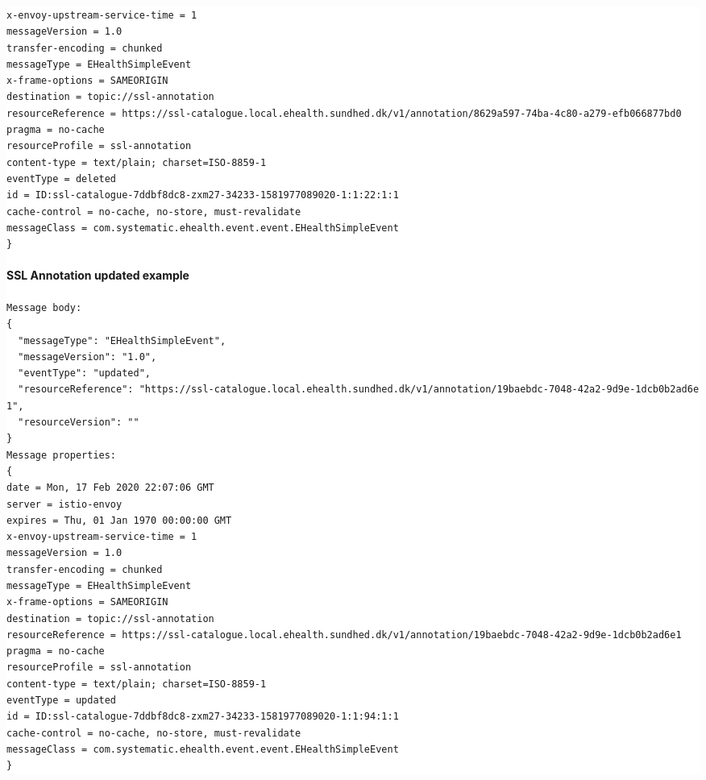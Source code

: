 ```
x-envoy-upstream-service-time = 1
messageVersion = 1.0
transfer-encoding = chunked
messageType = EHealthSimpleEvent
x-frame-options = SAMEORIGIN
destination = topic://ssl-annotation
resourceReference = https://ssl-catalogue.local.ehealth.sundhed.dk/v1/annotation/8629a597-74ba-4c80-a279-efb066877bd0
pragma = no-cache
resourceProfile = ssl-annotation
content-type = text/plain; charset=ISO-8859-1
eventType = deleted
id = ID:ssl-catalogue-7ddbf8dc8-zxm27-34233-1581977089020-1:1:22:1:1
cache-control = no-cache, no-store, must-revalidate
messageClass = com.systematic.ehealth.event.event.EHealthSimpleEvent
}

```

#### SSL Annotation updated example

```
Message body:
{
  "messageType": "EHealthSimpleEvent",
  "messageVersion": "1.0",
  "eventType": "updated",
  "resourceReference": "https://ssl-catalogue.local.ehealth.sundhed.dk/v1/annotation/19baebdc-7048-42a2-9d9e-1dcb0b2ad6e1",
  "resourceVersion": ""
}
Message properties:
{
date = Mon, 17 Feb 2020 22:07:06 GMT
server = istio-envoy
expires = Thu, 01 Jan 1970 00:00:00 GMT
x-envoy-upstream-service-time = 1
messageVersion = 1.0
transfer-encoding = chunked
messageType = EHealthSimpleEvent
x-frame-options = SAMEORIGIN
destination = topic://ssl-annotation
resourceReference = https://ssl-catalogue.local.ehealth.sundhed.dk/v1/annotation/19baebdc-7048-42a2-9d9e-1dcb0b2ad6e1
pragma = no-cache
resourceProfile = ssl-annotation
content-type = text/plain; charset=ISO-8859-1
eventType = updated
id = ID:ssl-catalogue-7ddbf8dc8-zxm27-34233-1581977089020-1:1:94:1:1
cache-control = no-cache, no-store, must-revalidate
messageClass = com.systematic.ehealth.event.event.EHealthSimpleEvent
}

```
